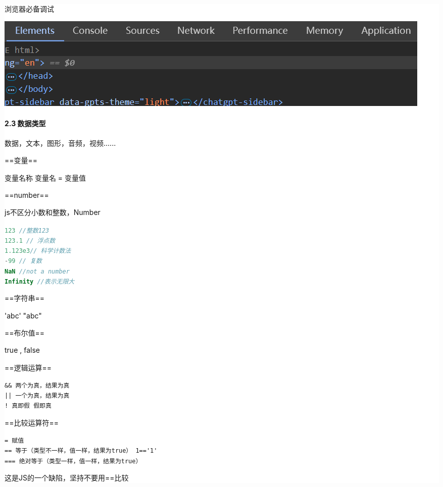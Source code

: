 浏览器必备调试

![image-20240916154806744](img/image-20240916154806744.png)

#### 2.3 数据类型

数据，文本，图形，音频，视频......

==变量==

变量名称 变量名 = 变量值

==number==

js不区分小数和整数，Number

```javascript
123 //整数123
123.1 // 浮点数
1.123e3// 科学计数法
-99 // 复数
NaN //not a number
Infinity //表示无限大
```

==字符串==

'abc' "abc"

==布尔值==

true , false

==逻辑运算==

```
&& 两个为真，结果为真
|| 一个为真，结果为真
! 真即假 假即真
```

==比较运算符==

```
= 赋值
== 等于（类型不一样，值一样，结果为true） 1=='1'
=== 绝对等于（类型一样，值一样，结果为true）
```

这是JS的一个缺陷，坚持不要用==比较
